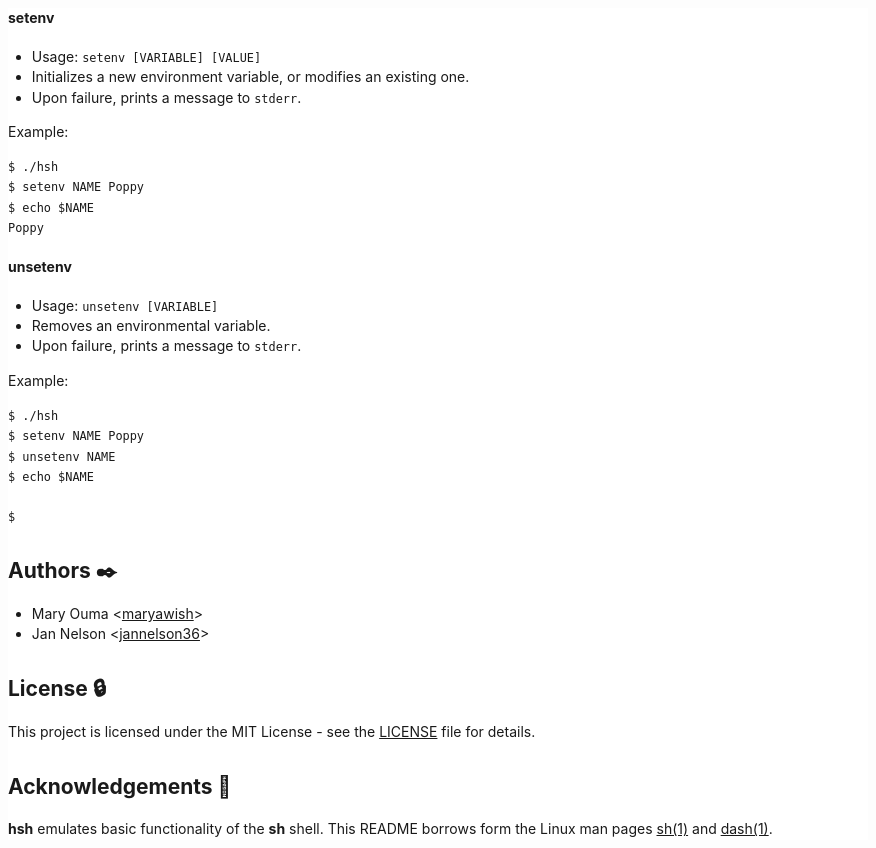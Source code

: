 #### setenv
  * Usage: `setenv [VARIABLE] [VALUE]`
  * Initializes a new environment variable, or modifies an existing one.
  * Upon failure, prints a message to `stderr`.

Example:
```
$ ./hsh
$ setenv NAME Poppy
$ echo $NAME
Poppy
```

#### unsetenv
  * Usage: `unsetenv [VARIABLE]`
  * Removes an environmental variable.
  * Upon failure, prints a message to `stderr`.

Example:
```
$ ./hsh
$ setenv NAME Poppy
$ unsetenv NAME
$ echo $NAME

$
```

## Authors :black_nib:

* Mary Ouma <[maryawish](https://github.com/maryawish)>
* Jan Nelson <[jannelson36](https://github.com/jannelson36)>

## License :lock:

This project is licensed under the MIT License - see the [LICENSE](./LICENSE) file for details.

## Acknowledgements :pray:

**hsh** emulates basic functionality of the **sh** shell. This README borrows form the Linux man pages [sh(1)](https://linux.die.net/man/1/sh) and [dash(1)](https://linux.die.net/man/1/dash).
